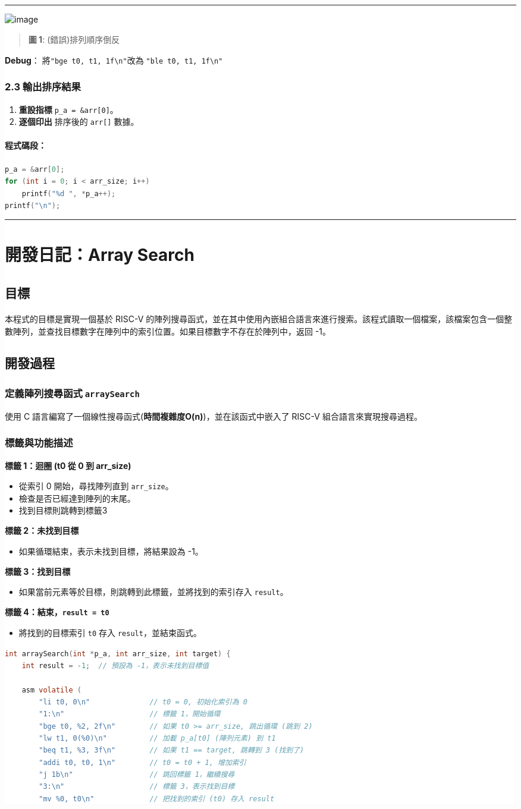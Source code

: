 
---
![image](https://hackmd.io/_uploads/HyFaZLf0Je.png)
> **圖 1**: (錯誤)排列順序倒反 

**Debug**： 將` "bge t0, t1, 1f\n" `改為 `"ble t0, t1, 1f\n"`


### 2.3 輸出排序結果
1. **重設指標** `p_a = &arr[0]`。
2. **逐個印出** 排序後的 `arr[]` 數據。

#### **程式碼段：**
```c
p_a = &arr[0];
for (int i = 0; i < arr_size; i++)
    printf("%d ", *p_a++);
printf("\n");
```

---

# 開發日記：Array Search


## 目標
本程式的目標是實現一個基於 RISC-V 的陣列搜尋函式，並在其中使用內嵌組合語言來進行搜索。該程式讀取一個檔案，該檔案包含一個整數陣列，並查找目標數字在陣列中的索引位置。如果目標數字不存在於陣列中，返回 -1。

## 開發過程

###  定義陣列搜尋函式 `arraySearch`
使用 C 語言編寫了一個線性搜尋函式(**時間複雜度O(n)**)，並在該函式中嵌入了 RISC-V 組合語言來實現搜尋過程。
### 標籤與功能描述

 **標籤 1：迴圈 (t0 從 0 到 arr_size)**
   - 從索引 0 開始，尋找陣列直到 `arr_size`。
   - 檢查是否已經達到陣列的末尾。
   - 找到目標則跳轉到標籤3

 **標籤 2：未找到目標**
   - 如果循環結束，表示未找到目標，將結果設為 -1。

 **標籤 3：找到目標**
   - 如果當前元素等於目標，則跳轉到此標籤，並將找到的索引存入 `result`。

 **標籤 4：結束，`result = t0`**
   - 將找到的目標索引 `t0` 存入 `result`，並結束函式。
   

```c
int arraySearch(int *p_a, int arr_size, int target) {
    int result = -1;  // 預設為 -1，表示未找到目標值
    
    asm volatile (
        "li t0, 0\n"              // t0 = 0, 初始化索引為 0
        "1:\n"                    // 標籤 1，開始循環
        "bge t0, %2, 2f\n"        // 如果 t0 >= arr_size, 跳出循環 (跳到 2)
        "lw t1, 0(%0)\n"          // 加載 p_a[t0] (陣列元素) 到 t1 
        "beq t1, %3, 3f\n"        // 如果 t1 == target, 跳轉到 3 (找到了)
        "addi t0, t0, 1\n"        // t0 = t0 + 1, 增加索引
        "j 1b\n"                  // 跳回標籤 1，繼續搜尋
        "3:\n"                    // 標籤 3，表示找到目標
        "mv %0, t0\n"             // 把找到的索引 (t0) 存入 result
```